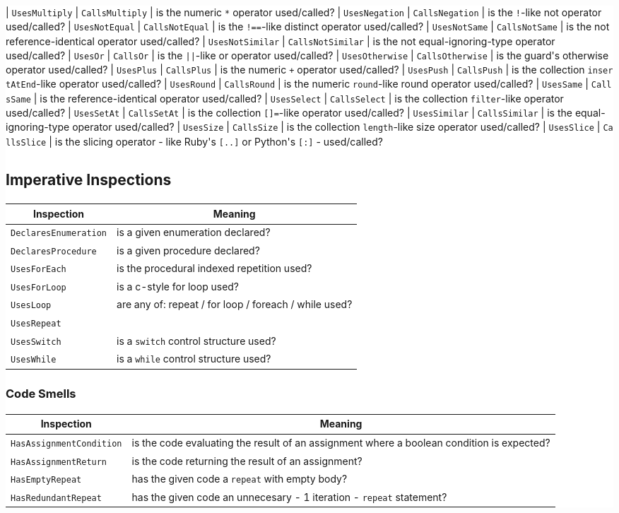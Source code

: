 | `UsesMultiply`                   | `CallsMultiply`                   | is the numeric `*` operator used/called?
| `UsesNegation`                   | `CallsNegation`                   | is the `!`-like not operator used/called?
| `UsesNotEqual`                   | `CallsNotEqual`                   | is the `!==`-like distinct operator used/called?
| `UsesNotSame`                    | `CallsNotSame`                    | is the not reference-identical operator used/called?
| `UsesNotSimilar`                 | `CallsNotSimilar`                 | is the not equal-ignoring-type operator used/called?
| `UsesOr`                         | `CallsOr`                         | is the `||`-like or operator used/called?
| `UsesOtherwise`                  | `CallsOtherwise`                  | is the guard's otherwise operator used/called?
| `UsesPlus`                       | `CallsPlus`                       | is the numeric `+` operator used/called?
| `UsesPush`                       | `CallsPush`                       | is the collection `insertAtEnd`-like operator used/called?
| `UsesRound`                      | `CallsRound`                      | is the numeric `round`-like round operator used/called?
| `UsesSame`                       | `CallsSame`                       | is the reference-identical operator used/called?
| `UsesSelect`                     | `CallsSelect`                     | is the collection `filter`-like operator used/called?
| `UsesSetAt`                      | `CallsSetAt`                      | is the collection `[]=`-like operator used/called?
| `UsesSimilar`                    | `CallsSimilar`                    | is the equal-ignoring-type operator used/called?
| `UsesSize`                       | `CallsSize`                       | is the collection `length`-like size operator used/called?
| `UsesSlice`                      | `CallsSlice`                      | is the slicing operator - like Ruby's `[..]` or Python's `[:]` - used/called?

## Imperative Inspections

| Inspection                        | Meaning
|-----------------------------------|------------------------------------------------------
| `DeclaresEnumeration`             | is a given enumeration declared?
| `DeclaresProcedure`               | is a given procedure declared?
| `UsesForEach`                     | is the procedural indexed repetition used?
| `UsesForLoop`                     | is a c-style for loop used?
| `UsesLoop`                        | are any of: repeat / for loop / foreach / while used?
| `UsesRepeat`                      |
| `UsesSwitch`                      | is a `switch` control structure used?
| `UsesWhile`                       | is a `while` control structure used?

### Code Smells

| Inspection                        | Meaning
|-----------------------------------|------------------------------------------------------
| `HasAssignmentCondition`          | is the code evaluating the result of an assignment where a boolean condition is expected?
| `HasAssignmentReturn`             | is the code returning the result of an assignment?
| `HasEmptyRepeat`                  | has the given code a `repeat` with empty body?
| `HasRedundantRepeat`              | has the given code an unnecesary - 1 iteration - `repeat` statement?
